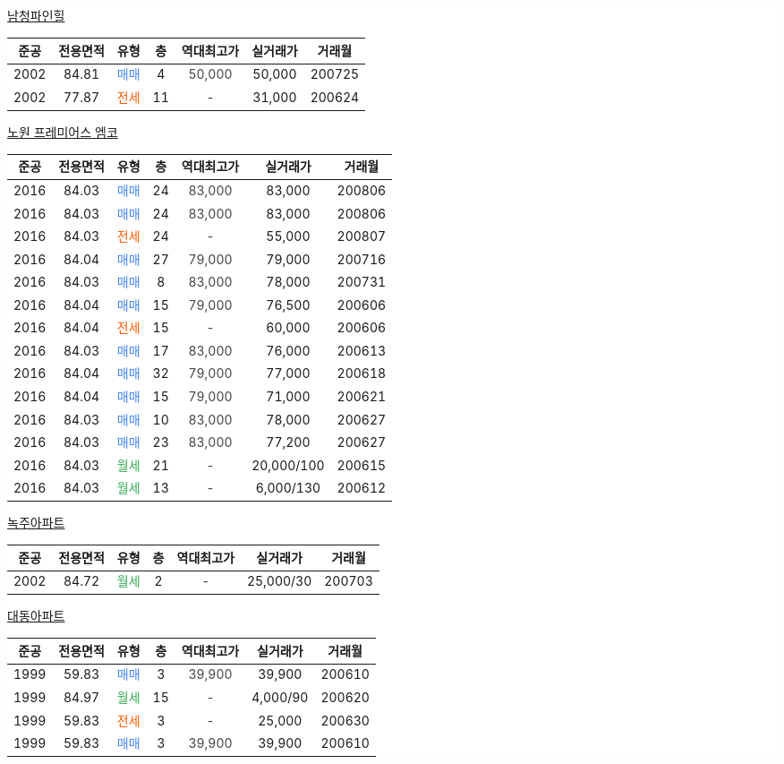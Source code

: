 [남청파인힐](https://search.naver.com/search.naver?query=%EC%84%9C%EC%9A%B8%ED%8A%B9%EB%B3%84%EC%8B%9C+%EB%85%B8%EC%9B%90%EA%B5%AC+%EA%B3%B5%EB%A6%89%EB%8F%99+%EB%82%A8%EC%B2%AD%ED%8C%8C%EC%9D%B8%ED%9E%90)

|준공|전용면적|유형|층|역대최고가|실거래가|거래월|
|:---:|:---:|:---:|:---:|:---:|:---:|:---:|
|2002|84.81|<span style="color:#4285f3">매매</span>|4|<span style="color:#444444">50,000</span>|50,000|200725|
|2002|77.87|<span style="color:#ff5a00">전세</span>|11|<span style="color:#444444">-</span>|31,000|200624|

[노원 프레미어스 엠코](https://search.naver.com/search.naver?query=%EC%84%9C%EC%9A%B8%ED%8A%B9%EB%B3%84%EC%8B%9C+%EB%85%B8%EC%9B%90%EA%B5%AC+%EA%B3%B5%EB%A6%89%EB%8F%99+%EB%85%B8%EC%9B%90+%ED%94%84%EB%A0%88%EB%AF%B8%EC%96%B4%EC%8A%A4+%EC%97%A0%EC%BD%94)

|준공|전용면적|유형|층|역대최고가|실거래가|거래월|
|:---:|:---:|:---:|:---:|:---:|:---:|:---:|
|2016|84.03|<span style="color:#4285f3">매매</span>|24|<span style="color:#444444">83,000</span>|83,000|200806|
|2016|84.03|<span style="color:#4285f3">매매</span>|24|<span style="color:#444444">83,000</span>|83,000|200806|
|2016|84.03|<span style="color:#ff5a00">전세</span>|24|<span style="color:#444444">-</span>|55,000|200807|
|2016|84.04|<span style="color:#4285f3">매매</span>|27|<span style="color:#444444">79,000</span>|79,000|200716|
|2016|84.03|<span style="color:#4285f3">매매</span>|8|<span style="color:#444444">83,000</span>|78,000|200731|
|2016|84.04|<span style="color:#4285f3">매매</span>|15|<span style="color:#444444">79,000</span>|76,500|200606|
|2016|84.04|<span style="color:#ff5a00">전세</span>|15|<span style="color:#444444">-</span>|60,000|200606|
|2016|84.03|<span style="color:#4285f3">매매</span>|17|<span style="color:#444444">83,000</span>|76,000|200613|
|2016|84.04|<span style="color:#4285f3">매매</span>|32|<span style="color:#444444">79,000</span>|77,000|200618|
|2016|84.04|<span style="color:#4285f3">매매</span>|15|<span style="color:#444444">79,000</span>|71,000|200621|
|2016|84.03|<span style="color:#4285f3">매매</span>|10|<span style="color:#444444">83,000</span>|78,000|200627|
|2016|84.03|<span style="color:#4285f3">매매</span>|23|<span style="color:#444444">83,000</span>|77,200|200627|
|2016|84.03|<span style="color:#34a853">월세</span>|21|<span style="color:#444444">-</span>|20,000/100|200615|
|2016|84.03|<span style="color:#34a853">월세</span>|13|<span style="color:#444444">-</span>|6,000/130|200612|

[녹주아파트](https://search.naver.com/search.naver?query=%EC%84%9C%EC%9A%B8%ED%8A%B9%EB%B3%84%EC%8B%9C+%EB%85%B8%EC%9B%90%EA%B5%AC+%EA%B3%B5%EB%A6%89%EB%8F%99+%EB%85%B9%EC%A3%BC%EC%95%84%ED%8C%8C%ED%8A%B8)

|준공|전용면적|유형|층|역대최고가|실거래가|거래월|
|:---:|:---:|:---:|:---:|:---:|:---:|:---:|
|2002|84.72|<span style="color:#34a853">월세</span>|2|<span style="color:#444444">-</span>|25,000/30|200703|

[대동아파트](https://search.naver.com/search.naver?query=%EC%84%9C%EC%9A%B8%ED%8A%B9%EB%B3%84%EC%8B%9C+%EB%85%B8%EC%9B%90%EA%B5%AC+%EA%B3%B5%EB%A6%89%EB%8F%99+%EB%8C%80%EB%8F%99%EC%95%84%ED%8C%8C%ED%8A%B8)

|준공|전용면적|유형|층|역대최고가|실거래가|거래월|
|:---:|:---:|:---:|:---:|:---:|:---:|:---:|
|1999|59.83|<span style="color:#4285f3">매매</span>|3|<span style="color:#444444">39,900</span>|39,900|200610|
|1999|84.97|<span style="color:#34a853">월세</span>|15|<span style="color:#444444">-</span>|4,000/90|200620|
|1999|59.83|<span style="color:#ff5a00">전세</span>|3|<span style="color:#444444">-</span>|25,000|200630|
|1999|59.83|<span style="color:#4285f3">매매</span>|3|<span style="color:#444444">39,900</span>|39,900|200610|
